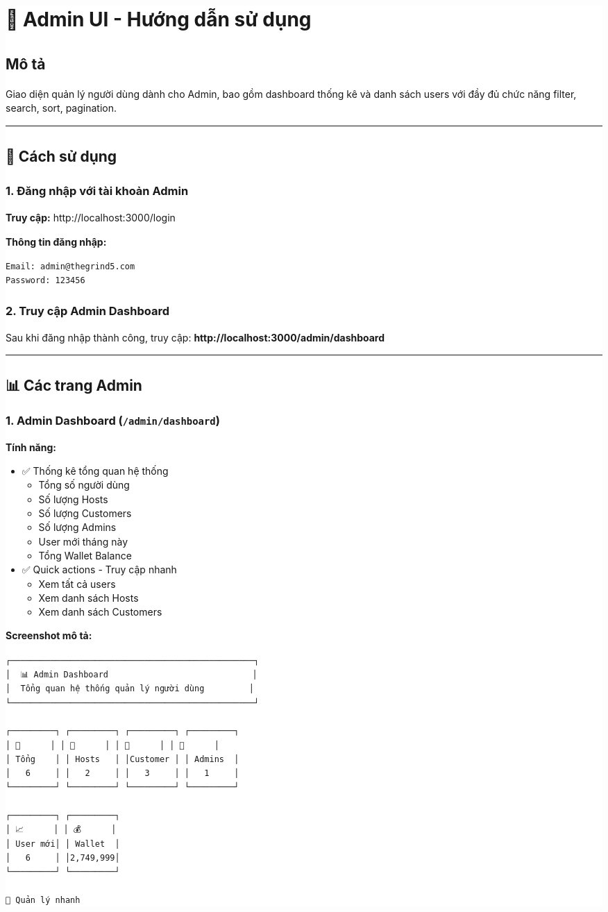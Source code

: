 # 🎨 Admin UI - Hướng dẫn sử dụng

## Mô tả
Giao diện quản lý người dùng dành cho Admin, bao gồm dashboard thống kê và danh sách users với đầy đủ chức năng filter, search, sort, pagination.

---

## 🚀 Cách sử dụng

### 1. Đăng nhập với tài khoản Admin

**Truy cập:** http://localhost:3000/login

**Thông tin đăng nhập:**
```
Email: admin@thegrind5.com
Password: 123456
```

### 2. Truy cập Admin Dashboard

Sau khi đăng nhập thành công, truy cập: **http://localhost:3000/admin/dashboard**

---

## 📊 Các trang Admin

### 1. Admin Dashboard (`/admin/dashboard`)

**Tính năng:**
- ✅ Thống kê tổng quan hệ thống
  - Tổng số người dùng
  - Số lượng Hosts
  - Số lượng Customers
  - Số lượng Admins
  - User mới tháng này
  - Tổng Wallet Balance
- ✅ Quick actions - Truy cập nhanh
  - Xem tất cả users
  - Xem danh sách Hosts
  - Xem danh sách Customers

**Screenshot mô tả:**
```
┌─────────────────────────────────────────────────┐
│  📊 Admin Dashboard                             │
│  Tổng quan hệ thống quản lý người dùng         │
└─────────────────────────────────────────────────┘

┌─────────┐ ┌─────────┐ ┌─────────┐ ┌─────────┐
│ 👥      │ │ 🎤      │ │ 🎫      │ │ 👑      │
│ Tổng    │ │ Hosts   │ │Customer │ │ Admins  │
│   6     │ │   2     │ │   3     │ │   1     │
└─────────┘ └─────────┘ └─────────┘ └─────────┘

┌─────────┐ ┌─────────┐
│ 📈      │ │ 💰      │
│ User mới│ │ Wallet  │
│   6     │ │2,749,999│
└─────────┘ └─────────┘

🚀 Quản lý nhanh
```